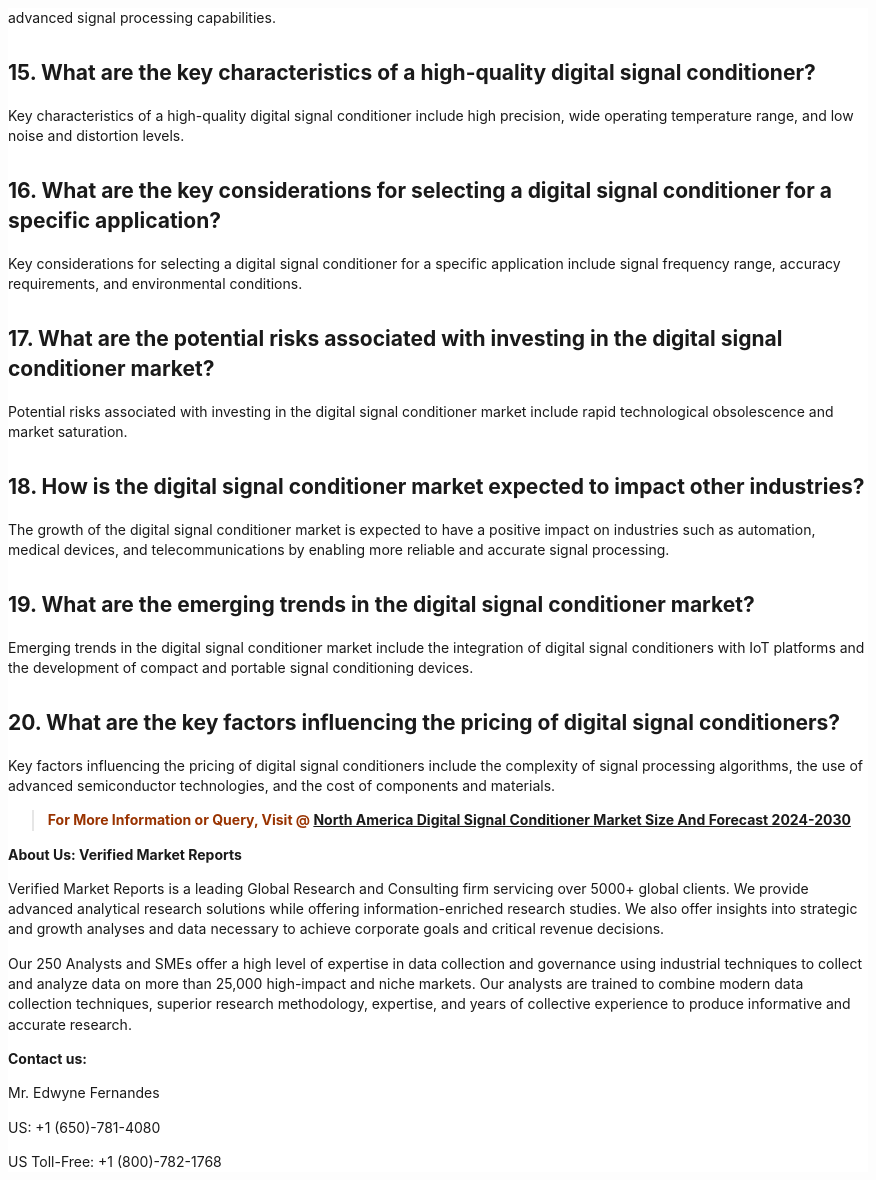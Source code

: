 advanced signal processing capabilities.</p><h2>15. What are the key characteristics of a high-quality digital signal conditioner?</div><div></h2><p>Key characteristics of a high-quality digital signal conditioner include high precision, wide operating temperature range, and low noise and distortion levels.</p><h2>16. What are the key considerations for selecting a digital signal conditioner for a specific application?</div><div></h2><p>Key considerations for selecting a digital signal conditioner for a specific application include signal frequency range, accuracy requirements, and environmental conditions.</p><h2>17. What are the potential risks associated with investing in the digital signal conditioner market?</div><div></h2><p>Potential risks associated with investing in the digital signal conditioner market include rapid technological obsolescence and market saturation.</p><h2>18. How is the digital signal conditioner market expected to impact other industries?</div><div></h2><p>The growth of the digital signal conditioner market is expected to have a positive impact on industries such as automation, medical devices, and telecommunications by enabling more reliable and accurate signal processing.</p><h2>19. What are the emerging trends in the digital signal conditioner market?</div><div></h2><p>Emerging trends in the digital signal conditioner market include the integration of digital signal conditioners with IoT platforms and the development of compact and portable signal conditioning devices.</p><h2>20. What are the key factors influencing the pricing of digital signal conditioners?</div><div></h2><p>Key factors influencing the pricing of digital signal conditioners include the complexity of signal processing algorithms, the use of advanced semiconductor technologies, and the cost of components and materials.</p></body></html></p><blockquote><p><span style="color: #993300;"><strong>For More Information or Query, Visit @ <a href="https://www.verifiedmarketreports.com/product/digital-signal-conditioner-market/">North America Digital Signal Conditioner Market Size And Forecast 2024-2030</a></strong></span></p></blockquote><p><strong>About Us: Verified Market Reports</strong></p><p>Verified Market Reports is a leading Global Research and Consulting firm servicing over 5000+ global clients. We provide advanced analytical research solutions while offering information-enriched research studies. We also offer insights into strategic and growth analyses and data necessary to achieve corporate goals and critical revenue decisions.</p><p>Our 250 Analysts and SMEs offer a high level of expertise in data collection and governance using industrial techniques to collect and analyze data on more than 25,000 high-impact and niche markets. Our analysts are trained to combine modern data collection techniques, superior research methodology, expertise, and years of collective experience to produce informative and accurate research.</p><p><strong>Contact us:</strong></p><p>Mr. Edwyne Fernandes</p><p>US: +1 (650)-781-4080</p><p>US Toll-Free: +1 (800)-782-1768</p>
